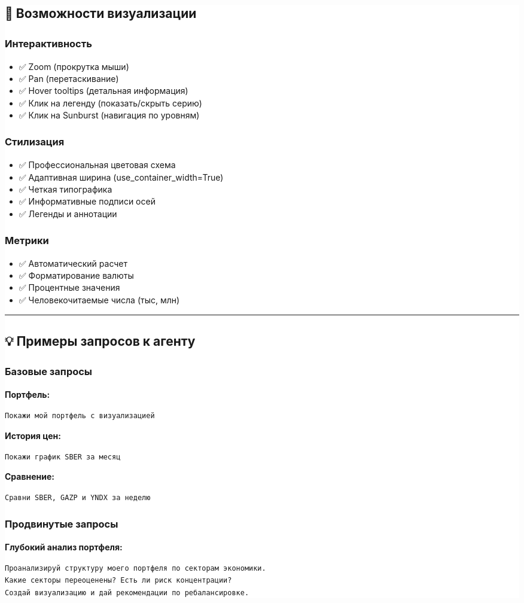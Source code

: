 
## 🎨 Возможности визуализации

### Интерактивность

- ✅ Zoom (прокрутка мыши)
- ✅ Pan (перетаскивание)
- ✅ Hover tooltips (детальная информация)
- ✅ Клик на легенду (показать/скрыть серию)
- ✅ Клик на Sunburst (навигация по уровням)

### Стилизация

- ✅ Профессиональная цветовая схема
- ✅ Адаптивная ширина (use_container_width=True)
- ✅ Четкая типографика
- ✅ Информативные подписи осей
- ✅ Легенды и аннотации

### Метрики

- ✅ Автоматический расчет
- ✅ Форматирование валюты
- ✅ Процентные значения
- ✅ Человекочитаемые числа (тыс, млн)

---

## 💡 Примеры запросов к агенту

### Базовые запросы

**Портфель:**

```
Покажи мой портфель с визуализацией
```

**История цен:**

```
Покажи график SBER за месяц
```

**Сравнение:**

```
Сравни SBER, GAZP и YNDX за неделю
```

### Продвинутые запросы

**Глубокий анализ портфеля:**

```
Проанализируй структуру моего портфеля по секторам экономики.
Какие секторы переоценены? Есть ли риск концентрации?
Создай визуализацию и дай рекомендации по ребалансировке.
```
